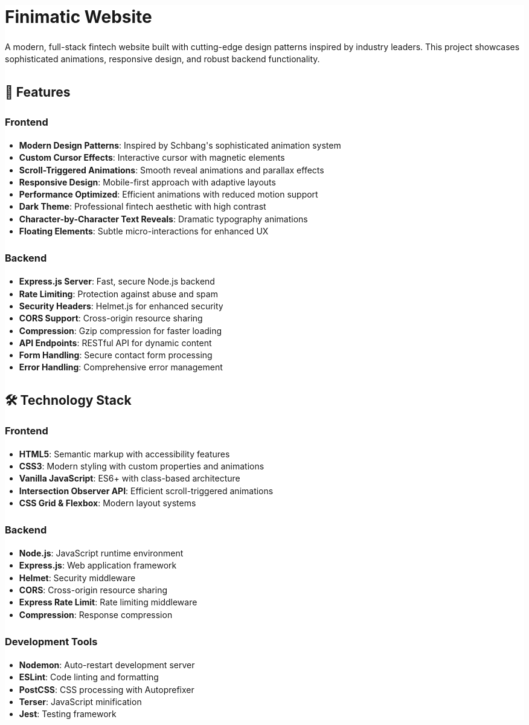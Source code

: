 # Finimatic Website

A modern, full-stack fintech website built with cutting-edge design patterns inspired by industry leaders. This project showcases sophisticated animations, responsive design, and robust backend functionality.

## 🚀 Features

### Frontend
- **Modern Design Patterns**: Inspired by Schbang's sophisticated animation system
- **Custom Cursor Effects**: Interactive cursor with magnetic elements
- **Scroll-Triggered Animations**: Smooth reveal animations and parallax effects
- **Responsive Design**: Mobile-first approach with adaptive layouts
- **Performance Optimized**: Efficient animations with reduced motion support
- **Dark Theme**: Professional fintech aesthetic with high contrast
- **Character-by-Character Text Reveals**: Dramatic typography animations
- **Floating Elements**: Subtle micro-interactions for enhanced UX

### Backend
- **Express.js Server**: Fast, secure Node.js backend
- **Rate Limiting**: Protection against abuse and spam
- **Security Headers**: Helmet.js for enhanced security
- **CORS Support**: Cross-origin resource sharing
- **Compression**: Gzip compression for faster loading
- **API Endpoints**: RESTful API for dynamic content
- **Form Handling**: Secure contact form processing
- **Error Handling**: Comprehensive error management

## 🛠 Technology Stack

### Frontend
- **HTML5**: Semantic markup with accessibility features
- **CSS3**: Modern styling with custom properties and animations
- **Vanilla JavaScript**: ES6+ with class-based architecture
- **Intersection Observer API**: Efficient scroll-triggered animations
- **CSS Grid & Flexbox**: Modern layout systems

### Backend
- **Node.js**: JavaScript runtime environment
- **Express.js**: Web application framework
- **Helmet**: Security middleware
- **CORS**: Cross-origin resource sharing
- **Express Rate Limit**: Rate limiting middleware
- **Compression**: Response compression

### Development Tools
- **Nodemon**: Auto-restart development server
- **ESLint**: Code linting and formatting
- **PostCSS**: CSS processing with Autoprefixer
- **Terser**: JavaScript minification
- **Jest**: Testing framework
